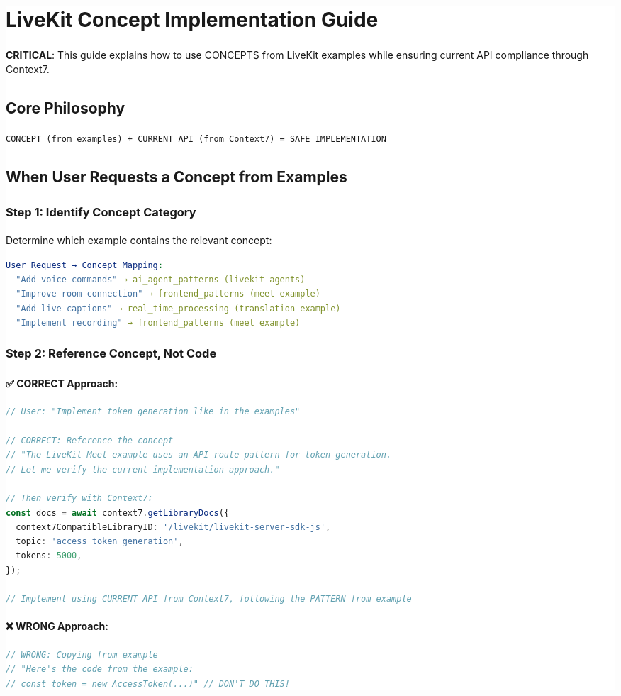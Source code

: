 # LiveKit Concept Implementation Guide

**CRITICAL**: This guide explains how to use CONCEPTS from LiveKit examples while ensuring current API compliance through Context7.

## Core Philosophy

```
CONCEPT (from examples) + CURRENT API (from Context7) = SAFE IMPLEMENTATION
```

## When User Requests a Concept from Examples

### Step 1: Identify Concept Category

Determine which example contains the relevant concept:

```yaml
User Request → Concept Mapping:
  "Add voice commands" → ai_agent_patterns (livekit-agents)
  "Improve room connection" → frontend_patterns (meet example)
  "Add live captions" → real_time_processing (translation example)
  "Implement recording" → frontend_patterns (meet example)
```

### Step 2: Reference Concept, Not Code

#### ✅ CORRECT Approach:

```typescript
// User: "Implement token generation like in the examples"

// CORRECT: Reference the concept
// "The LiveKit Meet example uses an API route pattern for token generation.
// Let me verify the current implementation approach."

// Then verify with Context7:
const docs = await context7.getLibraryDocs({
  context7CompatibleLibraryID: '/livekit/livekit-server-sdk-js',
  topic: 'access token generation',
  tokens: 5000,
});

// Implement using CURRENT API from Context7, following the PATTERN from example
```

#### ❌ WRONG Approach:

```typescript
// WRONG: Copying from example
// "Here's the code from the example:
// const token = new AccessToken(...)" // DON'T DO THIS!
```
